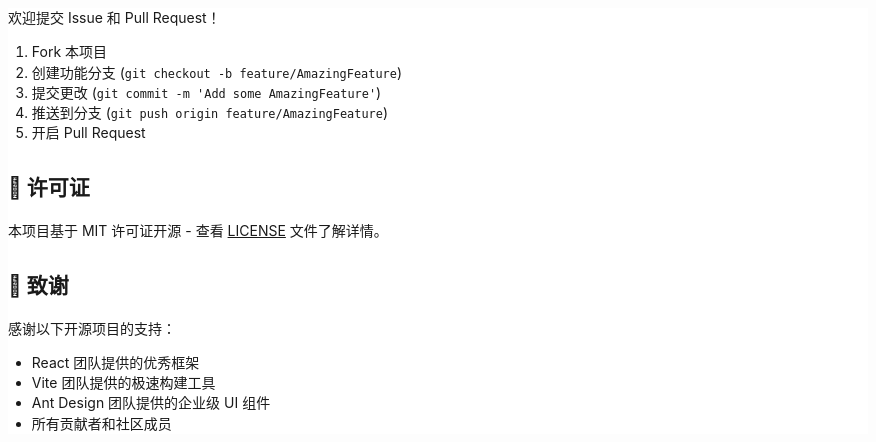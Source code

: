 欢迎提交 Issue 和 Pull Request！

1. Fork 本项目
2. 创建功能分支 (`git checkout -b feature/AmazingFeature`)
3. 提交更改 (`git commit -m 'Add some AmazingFeature'`)
4. 推送到分支 (`git push origin feature/AmazingFeature`)
5. 开启 Pull Request

## 📄 许可证

本项目基于 MIT 许可证开源 - 查看 [LICENSE](LICENSE) 文件了解详情。

## 🙏 致谢

感谢以下开源项目的支持：
- React 团队提供的优秀框架
- Vite 团队提供的极速构建工具
- Ant Design 团队提供的企业级 UI 组件
- 所有贡献者和社区成员
